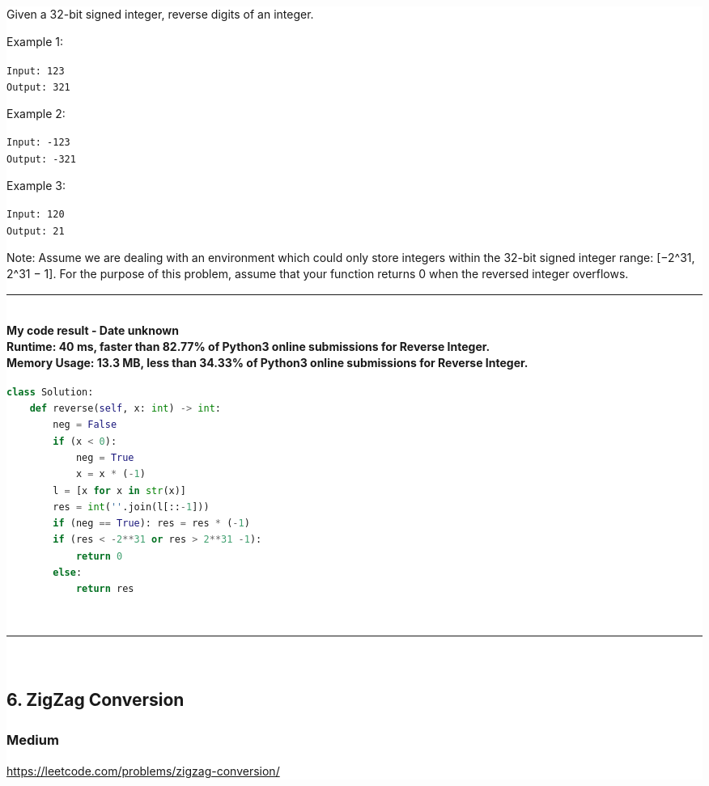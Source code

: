 Given a 32-bit signed integer, reverse digits of an integer.

Example 1:
```
Input: 123
Output: 321
```
Example 2:
```
Input: -123
Output: -321
```
Example 3:
```
Input: 120
Output: 21
```
Note:
Assume we are dealing with an environment which could only store integers within the 32-bit signed integer range: [−2^31,  2^31 − 1]. For the purpose of this problem, assume that your function returns 0 when the reversed integer overflows.
<br>
<hr>
<br>
<strong>My code result - Date unknown<br>Runtime: 40 ms, faster than 82.77% of Python3 online submissions for Reverse Integer.<br>
Memory Usage: 13.3 MB, less than 34.33% of Python3 online submissions for Reverse Integer.</strong>
<br>

```python
class Solution:
    def reverse(self, x: int) -> int:
        neg = False
        if (x < 0): 
            neg = True
            x = x * (-1)
        l = [x for x in str(x)]
        res = int(''.join(l[::-1]))
        if (neg == True): res = res * (-1)
        if (res < -2**31 or res > 2**31 -1): 
            return 0
        else:
            return res
```

<br><hr><br>


## 6. ZigZag Conversion
### Medium

<a href='https://leetcode.com/problems/zigzag-conversion/'>https://leetcode.com/problems/zigzag-conversion/</a>
